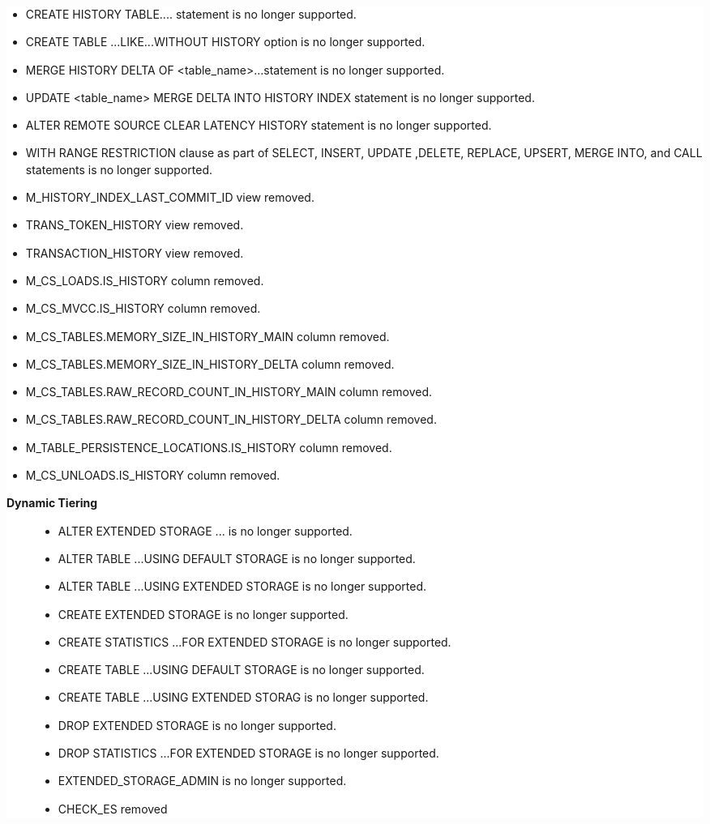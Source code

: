 -   CREATE HISTORY TABLE.... statement is no longer supported.

-   CREATE TABLE ...LIKE...WITHOUT HISTORY option is no longer supported.

-   MERGE HISTORY DELTA OF <table\_name\>...statement is no longer supported.

-   UPDATE <table\_name\> MERGE DELTA INTO HISTORY INDEX statement is no longer supported.

-   ALTER REMOTE SOURCE CLEAR LATENCY HISTORY statement is no longer supported.

-   WITH RANGE RESTRICTION clause as part of SELECT, INSERT, UPDATE ,DELETE, REPLACE, UPSERT, MERGE INTO, and CALL statements is no longer supported.

-   M\_HISTORY\_INDEX\_LAST\_COMMIT\_ID view removed.

-   TRANS\_TOKEN\_HISTORY view removed.

-   TRANSACTION\_HISTORY view removed.

-   M\_CS\_LOADS.IS\_HISTORY column removed.

-   M\_CS\_MVCC.IS\_HISTORY column removed.

-   M\_CS\_TABLES.MEMORY\_SIZE\_IN\_HISTORY\_MAIN column removed.

-   M\_CS\_TABLES.MEMORY\_SIZE\_IN\_HISTORY\_DELTA column removed.

-   M\_CS\_TABLES.RAW\_RECORD\_COUNT\_IN\_HISTORY\_MAIN column removed.

-   M\_CS\_TABLES.RAW\_RECORD\_COUNT\_IN\_HISTORY\_DELTA column removed.

-   M\_TABLE\_PERSISTENCE\_LOCATIONS.IS\_HISTORY column removed.

-   M\_CS\_UNLOADS.IS\_HISTORY column removed.




</dd><dt><b>

Dynamic Tiering

</b></dt>
<dd>

-   ALTER EXTENDED STORAGE ... is no longer supported.

-   ALTER TABLE ...USING DEFAULT STORAGE is no longer supported.

-   ALTER TABLE ...USING EXTENDED STORAGE is no longer supported.

-   CREATE EXTENDED STORAGE is no longer supported.

-   CREATE STATISTICS ...FOR EXTENDED STORAGE is no longer supported.

-   CREATE TABLE ...USING DEFAULT STORAGE is no longer supported.

-   CREATE TABLE ...USING EXTENDED STORAG is no longer supported.

-   DROP EXTENDED STORAGE is no longer supported.

-   DROP STATISTICS ...FOR EXTENDED STORAGE is no longer supported.

-   EXTENDED\_STORAGE\_ADMIN is no longer supported.

-   CHECK\_ES removed
